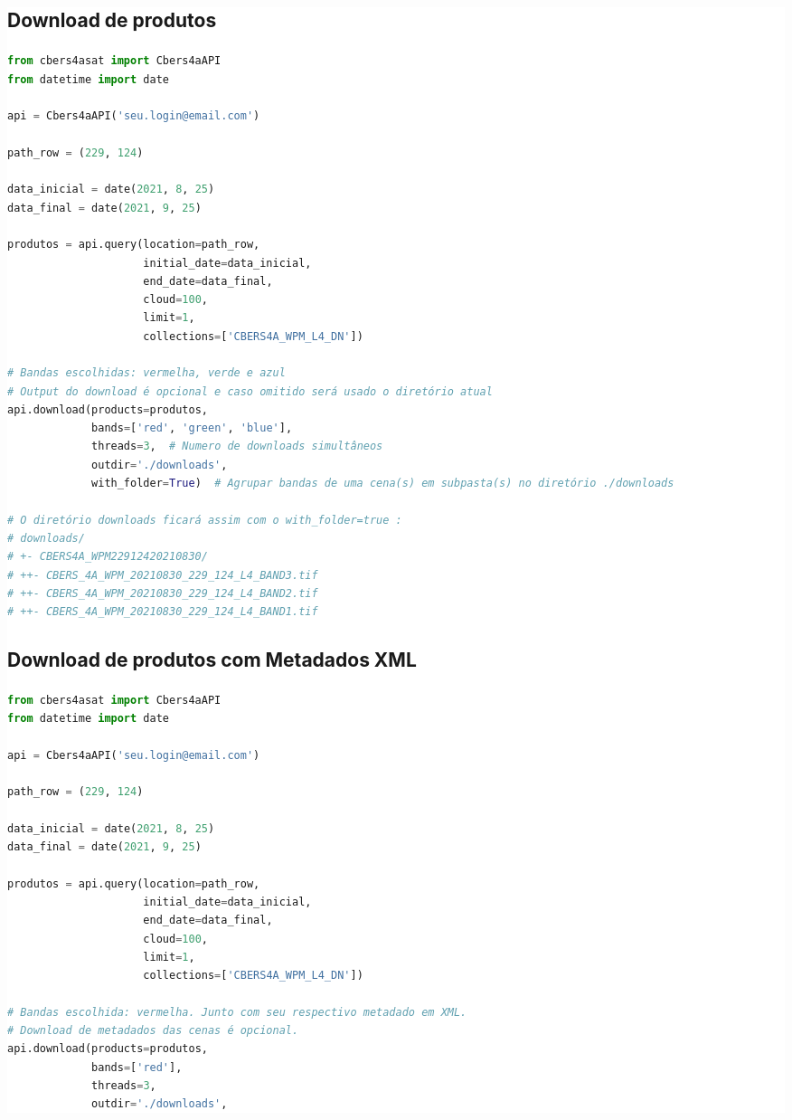 ## Download de produtos

```python
from cbers4asat import Cbers4aAPI
from datetime import date

api = Cbers4aAPI('seu.login@email.com')

path_row = (229, 124)

data_inicial = date(2021, 8, 25)
data_final = date(2021, 9, 25)

produtos = api.query(location=path_row,
                     initial_date=data_inicial,
                     end_date=data_final,
                     cloud=100,
                     limit=1,
                     collections=['CBERS4A_WPM_L4_DN'])

# Bandas escolhidas: vermelha, verde e azul
# Output do download é opcional e caso omitido será usado o diretório atual
api.download(products=produtos,
             bands=['red', 'green', 'blue'],
             threads=3,  # Numero de downloads simultâneos
             outdir='./downloads',
             with_folder=True)  # Agrupar bandas de uma cena(s) em subpasta(s) no diretório ./downloads

# O diretório downloads ficará assim com o with_folder=true :
# downloads/
# +- CBERS4A_WPM22912420210830/
# ++- CBERS_4A_WPM_20210830_229_124_L4_BAND3.tif
# ++- CBERS_4A_WPM_20210830_229_124_L4_BAND2.tif
# ++- CBERS_4A_WPM_20210830_229_124_L4_BAND1.tif
```

## Download de produtos com Metadados XML

```python
from cbers4asat import Cbers4aAPI
from datetime import date

api = Cbers4aAPI('seu.login@email.com')

path_row = (229, 124)

data_inicial = date(2021, 8, 25)
data_final = date(2021, 9, 25)

produtos = api.query(location=path_row,
                     initial_date=data_inicial,
                     end_date=data_final,
                     cloud=100,
                     limit=1,
                     collections=['CBERS4A_WPM_L4_DN'])

# Bandas escolhida: vermelha. Junto com seu respectivo metadado em XML.
# Download de metadados das cenas é opcional.
api.download(products=produtos,
             bands=['red'],
             threads=3,
             outdir='./downloads',
```